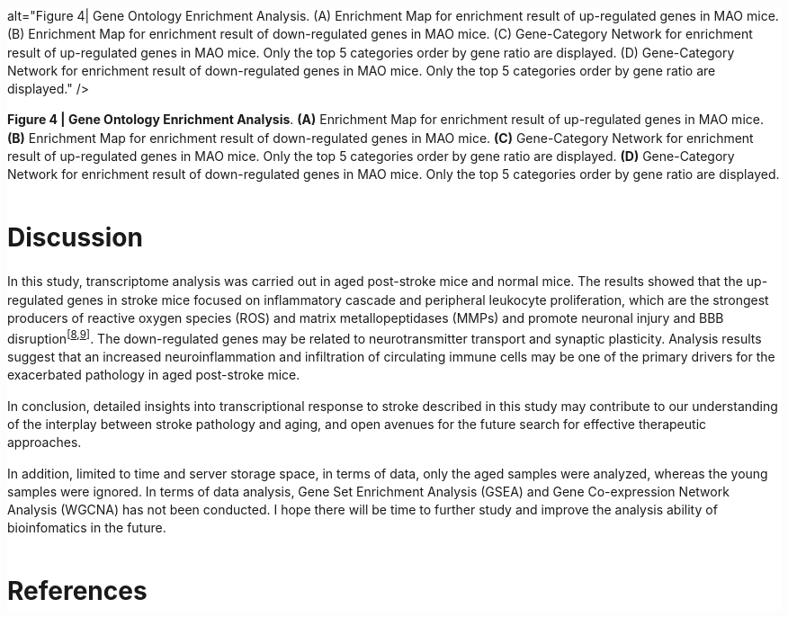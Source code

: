 alt="Figure 4| Gene Ontology Enrichment Analysis. (A) Enrichment Map for enrichment result of up-regulated genes in MAO mice. (B) Enrichment Map for enrichment result of down-regulated genes in MAO mice. (C) Gene-Category Network for enrichment result of up-regulated genes in MAO mice. Only the top 5 categories order by gene ratio are displayed. (D) Gene-Category Network for enrichment result of down-regulated genes in MAO mice. Only the top 5 categories order by gene ratio are displayed." />
<figcaption aria-hidden="true"><strong>Figure 4 | Gene Ontology
Enrichment Analysis</strong>. <strong>(A)</strong> Enrichment Map for
enrichment result of up-regulated genes in MAO mice.
<strong>(B)</strong> Enrichment Map for enrichment result of
down-regulated genes in MAO mice. <strong>(C)</strong> Gene-Category
Network for enrichment result of up-regulated genes in MAO mice. Only
the top 5 categories order by gene ratio are displayed.
<strong>(D)</strong> Gene-Category Network for enrichment result of
down-regulated genes in MAO mice. Only the top 5 categories order by
gene ratio are displayed.</figcaption>
</figure>

# Discussion

In this study, transcriptome analysis was carried out in aged
post-stroke mice and normal mice. The results showed that the
up-regulated genes in stroke mice focused on inflammatory cascade and
peripheral leukocyte proliferation, which are the strongest producers of
reactive oxygen species (ROS) and matrix metallopeptidases (MMPs) and
promote neuronal injury and BBB
disruption<sup>\[[8](#ref-allenOxidativeStressIts2009),[9](#ref-streckerNeutrophilGranulocytesCerebral2017)\]</sup>.
The down-regulated genes may be related to neurotransmitter transport
and synaptic plasticity. Analysis results suggest that an increased
neuroinflammation and infiltration of circulating immune cells may be
one of the primary drivers for the exacerbated pathology in aged
post-stroke mice.

In conclusion, detailed insights into transcriptional response to stroke
described in this study may contribute to our understanding of the
interplay between stroke pathology and aging, and open avenues for the
future search for effective therapeutic approaches.

In addition, limited to time and server storage space, in terms of data,
only the aged samples were analyzed, whereas the young samples were
ignored. In terms of data analysis, Gene Set Enrichment Analysis (GSEA)
and Gene Co-expression Network Analysis (WGCNA) has not been conducted.
I hope there will be time to further study and improve the analysis
ability of bioinfomatics in the future.

# References

<div id="refs" class="references csl-bib-body">

<div id="ref-Liping2011Stroke" class="csl-entry">
